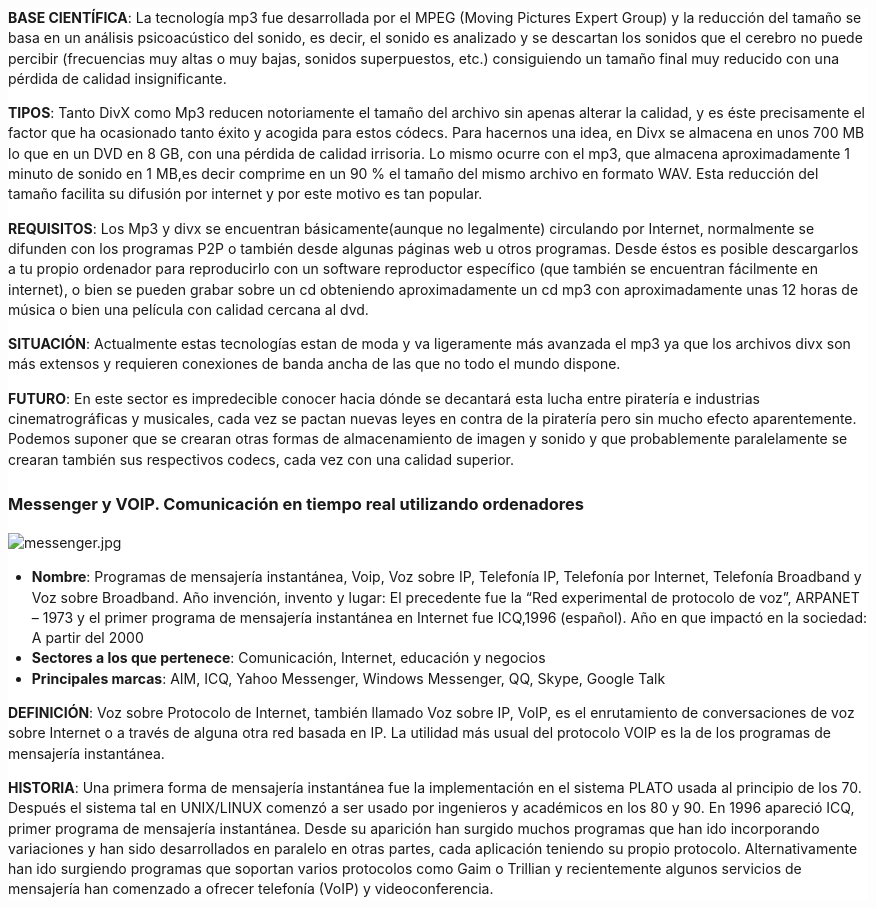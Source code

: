 **BASE CIENTÍFICA**: La tecnología mp3 fue desarrollada por el MPEG (Moving Pictures Expert Group) y la reducción del tamaño se basa en un análisis psicoacústico del sonido, es decir, el sonido es analizado y se descartan los sonidos que el cerebro no puede percibir (frecuencias muy altas o muy bajas, sonidos superpuestos, etc.) consiguiendo un tamaño final muy reducido con una pérdida de calidad insignificante.

**TIPOS**: Tanto DivX como Mp3 reducen notoriamente el tamaño del archivo sin apenas alterar la calidad, y es éste precisamente el factor que ha ocasionado tanto éxito y acogida para estos códecs. Para hacernos una idea, en Divx se almacena en unos 700 MB lo que en un DVD en 8 GB, con una pérdida de calidad irrisoria. Lo mismo ocurre con el mp3, que almacena aproximadamente 1 minuto de sonido en 1 MB,es decir comprime en un 90 % el tamaño del mismo archivo en formato WAV. Esta reducción del tamaño facilita su difusión por internet y por este motivo es tan popular.

**REQUISITOS**: Los Mp3 y divx se encuentran básicamente(aunque no legalmente) circulando por Internet, normalmente se difunden con los programas P2P o también desde algunas páginas web u otros programas. Desde éstos es posible descargarlos a tu propio ordenador para reproducirlo con un software reproductor específico (que también se encuentran fácilmente en internet), o bien se pueden grabar sobre un cd obteniendo aproximadamente un cd mp3 con aproximadamente unas 12 horas de música o bien una película con calidad cercana al dvd.

**SITUACIÓN**: Actualmente estas tecnologías estan de moda y va ligeramente más avanzada el mp3 ya que los archivos divx son más extensos y requieren conexiones de banda ancha de las que no todo el mundo dispone.

**FUTURO**: En este sector es impredecible conocer hacia dónde se decantará esta lucha entre piratería e industrias cinematrográficas y musicales, cada vez se pactan nuevas leyes en contra de la piratería pero sin mucho efecto aparentemente. Podemos suponer que se crearan otras formas de almacenamiento de imagen y sonido y que probablemente paralelamente se crearan también sus respectivos codecs, cada vez con una calidad superior.

### Messenger y VOIP. Comunicación en tiempo real utilizando ordenadores

![messenger.jpg](/blog/the-tech-inventions-that-changed-our-lives/images/messenger_drnkad.jpg)

* **Nombre**: Programas de mensajería instantánea, Voip, Voz sobre IP, Telefonía IP, Telefonía por Internet, Telefonía Broadband y Voz sobre Broadband. Año invención, invento y lugar: El precedente fue la “Red experimental de protocolo de voz”, ARPANET – 1973 y el primer programa de mensajería instantánea en Internet fue ICQ,1996 (español). Año en que impactó en la sociedad: A partir del 2000
* **Sectores a los que pertenece**: Comunicación, Internet, educación y negocios
* **Principales marcas**: AIM, ICQ, Yahoo Messenger, Windows Messenger, QQ, Skype, Google Talk

**DEFINICIÓN**: Voz sobre Protocolo de Internet, también llamado Voz sobre IP, VoIP, es el enrutamiento de conversaciones de voz sobre Internet o a través de alguna otra red basada en IP. La utilidad más usual del protocolo VOIP es la de los programas de mensajería instantánea.

**HISTORIA**: Una primera forma de mensajería instantánea fue la implementación en el sistema PLATO usada al principio de los 70. Después el sistema tal en UNIX/LINUX comenzó a ser usado por ingenieros y académicos en los 80 y 90. En 1996 apareció ICQ, primer programa de mensajería instantánea. Desde su aparición han surgido muchos programas que han ido incorporando variaciones y han sido desarrollados en paralelo en otras partes, cada aplicación teniendo su propio protocolo. Alternativamente han ido surgiendo programas que soportan varios protocolos como Gaim o Trillian y recientemente algunos servicios de mensajería han comenzado a ofrecer telefonía (VoIP) y videoconferencia.
